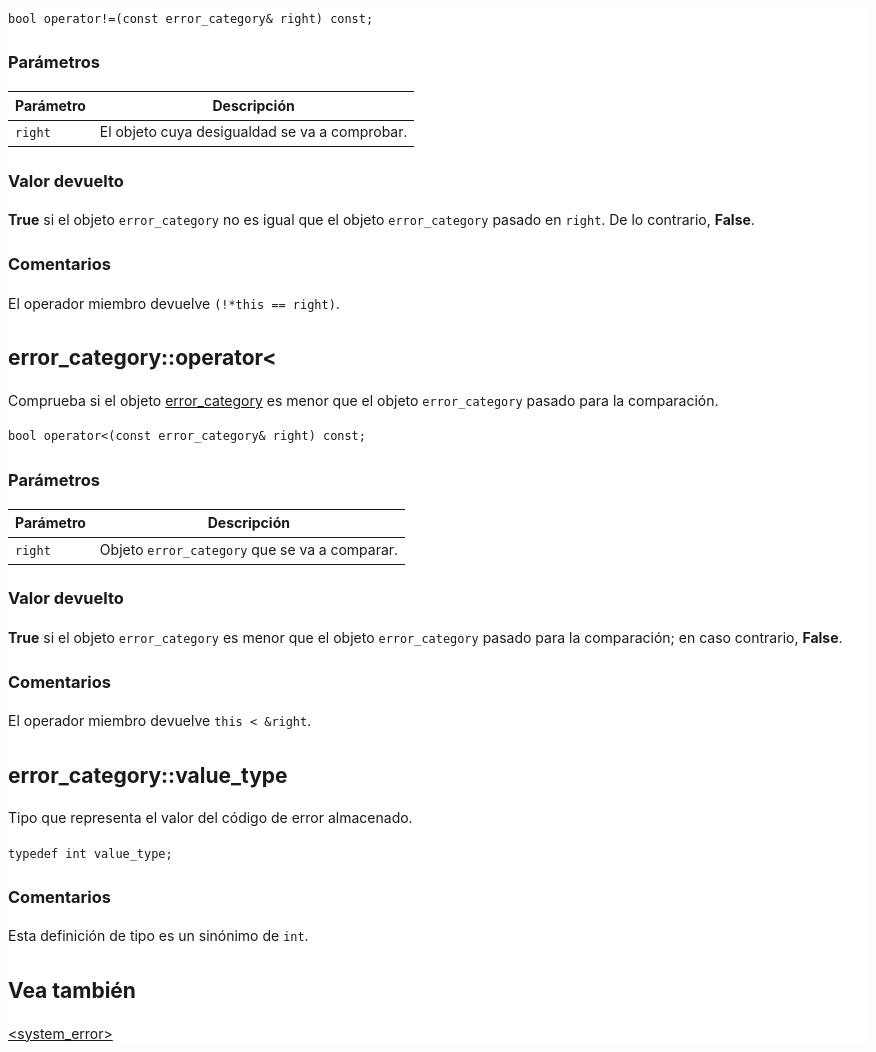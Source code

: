 ```
bool operator!=(const error_category& right) const;
```  
  
### <a name="parameters"></a>Parámetros  
  
|Parámetro|Descripción|  
|---------------|-----------------|  
|`right`|El objeto cuya desigualdad se va a comprobar.|  
  
### <a name="return-value"></a>Valor devuelto  
 **True** si el objeto `error_category` no es igual que el objeto `error_category` pasado en `right`. De lo contrario, **False**.  
  
### <a name="remarks"></a>Comentarios  
 El operador miembro devuelve `(!*this == right)`.  
  
##  <a name="op_lt"></a>  error_category::operator&lt;  
 Comprueba si el objeto [error_category](../standard-library/error-category-class.md) es menor que el objeto `error_category` pasado para la comparación.  
  
```
bool operator<(const error_category& right) const;
```  
  
### <a name="parameters"></a>Parámetros  
  
|Parámetro|Descripción|  
|---------------|-----------------|  
|`right`|Objeto `error_category` que se va a comparar.|  
  
### <a name="return-value"></a>Valor devuelto  
 **True** si el objeto `error_category` es menor que el objeto `error_category` pasado para la comparación; en caso contrario, **False**.  
  
### <a name="remarks"></a>Comentarios  
 El operador miembro devuelve `this < &right`.  
  
##  <a name="value_type"></a>  error_category::value_type  
 Tipo que representa el valor del código de error almacenado.  
  
```
typedef int value_type;
```  
  
### <a name="remarks"></a>Comentarios  
 Esta definición de tipo es un sinónimo de `int`.  
  
## <a name="see-also"></a>Vea también  
 [<system_error>](../standard-library/system-error.md)




